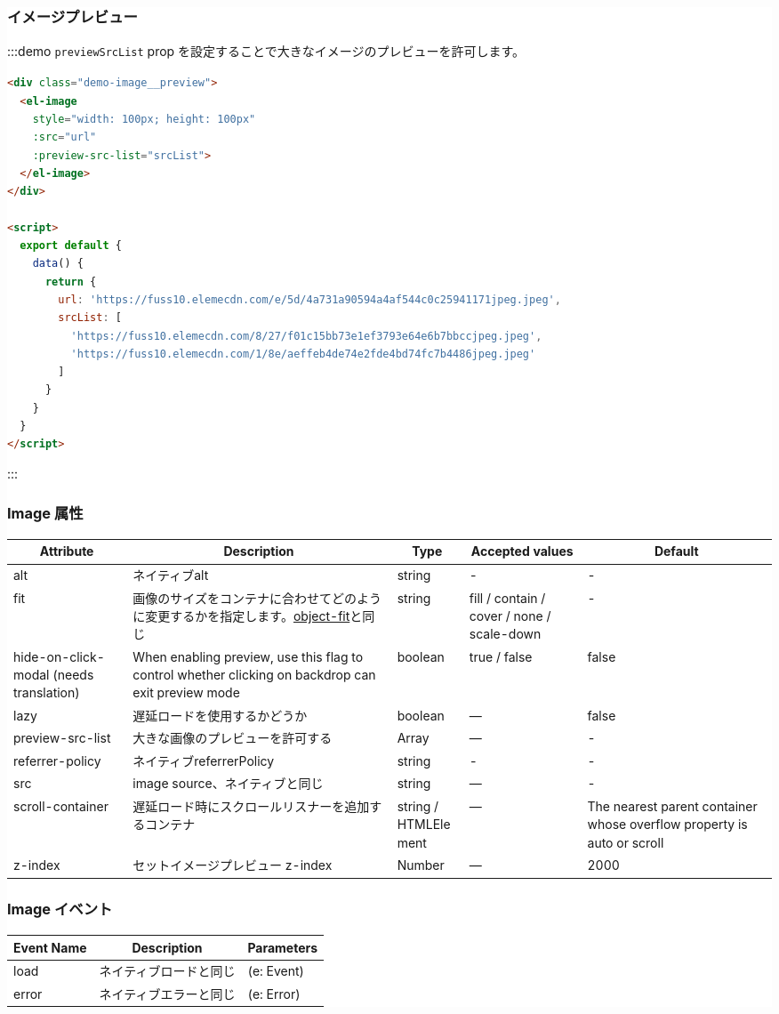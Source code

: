 ### イメージプレビュー

:::demo `previewSrcList` prop を設定することで大きなイメージのプレビューを許可します。
```html
<div class="demo-image__preview">
  <el-image
    style="width: 100px; height: 100px"
    :src="url"
    :preview-src-list="srcList">
  </el-image>
</div>

<script>
  export default {
    data() {
      return {
        url: 'https://fuss10.elemecdn.com/e/5d/4a731a90594a4af544c0c25941171jpeg.jpeg',
        srcList: [
          'https://fuss10.elemecdn.com/8/27/f01c15bb73e1ef3793e64e6b7bbccjpeg.jpeg',
          'https://fuss10.elemecdn.com/1/8e/aeffeb4de74e2fde4bd74fc7b4486jpeg.jpeg'
        ]
      }
    }
  }
</script>
```
:::

### Image 属性
| Attribute | Description | Type  | Accepted values | Default   |
|---------- |-------- |---------- |-------------  |-------- |
| alt | ネイティブalt | string | - | - |
| fit | 画像のサイズをコンテナに合わせてどのように変更するかを指定します。[object-fit](https://developer.mozilla.org/en-US/docs/Web/CSS/object-fit)と同じ | string | fill / contain / cover / none / scale-down | - |
| hide-on-click-modal (needs translation) | When enabling preview, use this flag to control whether clicking on backdrop can exit preview mode | boolean | true / false | false |
| lazy | 遅延ロードを使用するかどうか | boolean | — | false |
| preview-src-list | 大きな画像のプレビューを許可する | Array | — | - |
| referrer-policy | ネイティブreferrerPolicy | string | - | - |
| src | image source、ネイティブと同じ | string | — | - |
| scroll-container | 遅延ロード時にスクロールリスナーを追加するコンテナ | string / HTMLElement | — | The nearest parent container whose overflow property is auto or scroll |
| z-index | セットイメージプレビュー z-index | Number | — | 2000 |

### Image イベント
| Event Name | Description | Parameters |
|---------- |-------- |---------- |
| load | ネイティブロードと同じ | (e: Event) |
| error | ネイティブエラーと同じ | (e: Error) |
